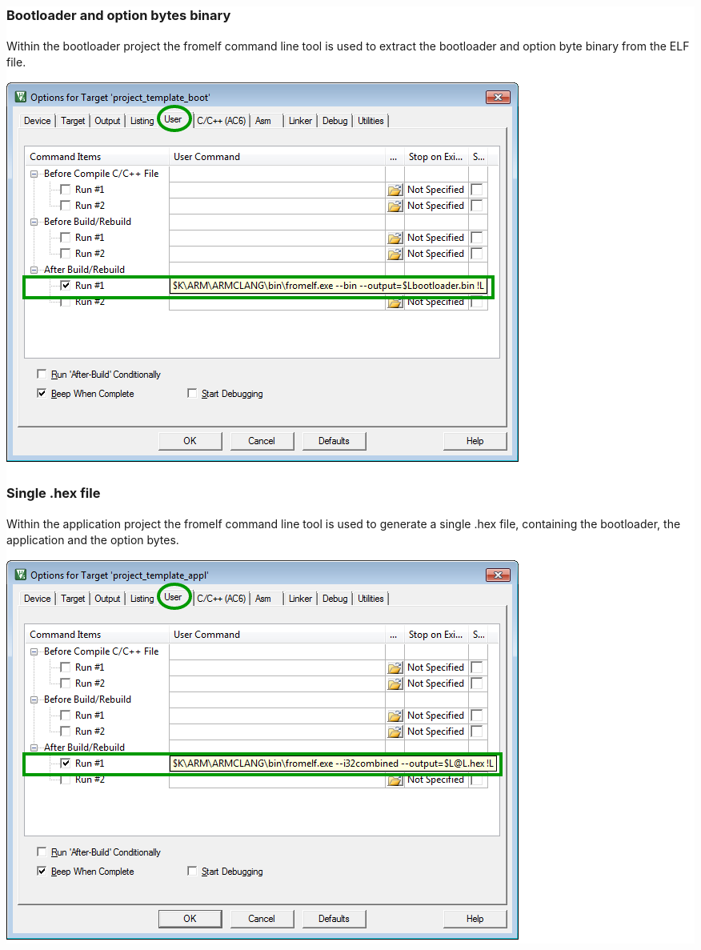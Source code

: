 ### Bootloader and option bytes binary

Within the bootloader project the fromelf command line tool is used to
extract the bootloader and option byte binary from the ELF file.

![fromelf bin](figures/fromelf_bin.png)

### Single .hex file

Within the application project the fromelf command line tool is used to
generate a single .hex file, containing the bootloader, the application and
the option bytes.

![fromelf hex](figures/fromelf_hex.png)
